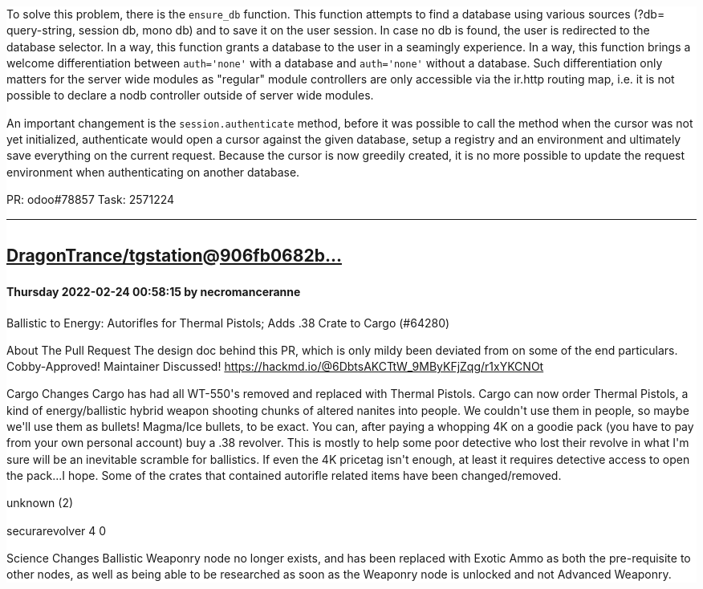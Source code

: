 To solve this problem, there is the `ensure_db` function. This function
attempts to find a database using various sources (?db= query-string,
session db, mono db) and to save it on the user session. In case no db
is found, the user is redirected to the database selector. In a way,
this function grants a database to the user in a seamingly experience.
In a way, this function brings a welcome differentiation between
`auth='none'` with a database and `auth='none'` without a database. Such
differentiation only matters for the server wide modules as "regular"
module controllers are only accessible via the ir.http routing map, i.e.
it is not possible to declare a nodb controller outside of server wide
modules.

An important changement is the `session.authenticate` method, before it
was possible to call the method when the cursor was not yet initialized,
authenticate would open a cursor against the given database, setup a
registry and an environment and ultimately save everything on the
current request. Because the cursor is now greedily created, it is no
more possible to update the request environment when authenticating on
another database.

PR: odoo#78857
Task: 2571224

---
## [DragonTrance/tgstation](https://github.com/DragonTrance/tgstation)@[906fb0682b...](https://github.com/DragonTrance/tgstation/commit/906fb0682bab6a0975b45036001c54f021f58ae7)
#### Thursday 2022-02-24 00:58:15 by necromanceranne

Ballistic to Energy: Autorifles for Thermal Pistols; Adds .38 Crate to Cargo (#64280)

About The Pull Request
The design doc behind this PR, which is only mildy been deviated from on some of the end particulars. Cobby-Approved! Maintainer Discussed!
https://hackmd.io/@6DbtsAKCTtW_9MByKFjZqg/r1xYKCNOt

Cargo Changes
Cargo has had all WT-550's removed and replaced with Thermal Pistols.
Cargo can now order Thermal Pistols, a kind of energy/ballistic hybrid weapon shooting chunks of altered nanites into people. We couldn't use them in people, so maybe we'll use them as bullets! Magma/Ice bullets, to be exact.
You can, after paying a whopping 4K on a goodie pack (you have to pay from your own personal account) buy a .38 revolver. This is mostly to help some poor detective who lost their revolve in what I'm sure will be an inevitable scramble for ballistics. If even the 4K pricetag isn't enough, at least it requires detective access to open the pack...I hope.
Some of the crates that contained autorifle related items have been changed/removed.

unknown (2)

securarevolver 4 0

Science Changes
Ballistic Weaponry node no longer exists, and has been replaced with Exotic Ammo as both the pre-requisite to other nodes, as well as being able to be researched as soon as the Weaponry node is unlocked and not Advanced Weaponry.
